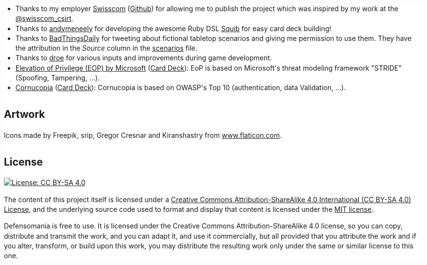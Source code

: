 * Thanks to my employer [Swisscom](https://www.swisscom.ch)
 ([Github](https://github.com/swisscom)) for allowing me to publish the
 project which was inspired by my work at the
 [@swisscom_csirt](https://twitter.com/swisscom_csirt).
* Thanks to [andymeneely](https://github.com/andymeneely) for developing the
  awesome Ruby DSL [Squib](https://github.com/andymeneely/squib) for easy card
  deck building!
* Thanks to [BadThingsDaily](https://twitter.com/badthingsdaily) for tweeting
  about fictional tabletop scenarios and giving me permission to use them. They
  have the attribution in the _Source_ column in the
  [scenarios](cards/scenarios.tsv) file.
* Thanks to [droe](https://github.com/droe) for various inputs and
  improvements during game development.
* [Elevation of Privilege (EOP) by Microsoft](https://web.archive.org/web/20150312215303/http://www.microsoft.com/security/sdl/adopt/eop.aspx) ([Card Deck](https://www.microsoft.com/en-us/download/details.aspx?id=20303)): EoP is based on Microsoft's threat modeling framework "STRIDE" (Spoofing, Tampering, ...).
* [Cornucopia](https://www.owasp.org/index.php/OWASP_Cornucopia) ([Card Deck](https://www.owasp.org/images/7/71/Owasp-cornucopia-ecommerce_website.pdf)): Cornucopia is based on OWASP's Top 10 (authentication, data Validation, ...).

## Artwork

Icons made by Freepik, srip, Gregor Cresnar and Kiranshastry from www.flaticon.com.

## License

[![License: CC BY-SA 4.0](https://i.creativecommons.org/l/by-sa/4.0/88x31.png)](https://creativecommons.org/licenses/by-sa/4.0/)

The content of this project itself is licensed under a 
[Creative Commons Attribution-ShareAlike 4.0 International (CC BY-SA 4.0)
License](https://creativecommons.org/licenses/by-sa/4.0/), and the
underlying source code used to format and display that content is licensed
under the [MIT
license](https://github.com/github/choosealicense.com/blob/gh-pages/LICENSE.md).

Defensomania is free to use. It is licensed under the Creative
Commons Attribution-ShareAlike 4.0 license, so you can copy,
distribute and transmit the work, and you can adapt it, and use it
commercially, but all provided that you attribute the work and if you alter,
transform, or build upon this work, you may distribute the resulting work only
under the same or similar license to this one.
